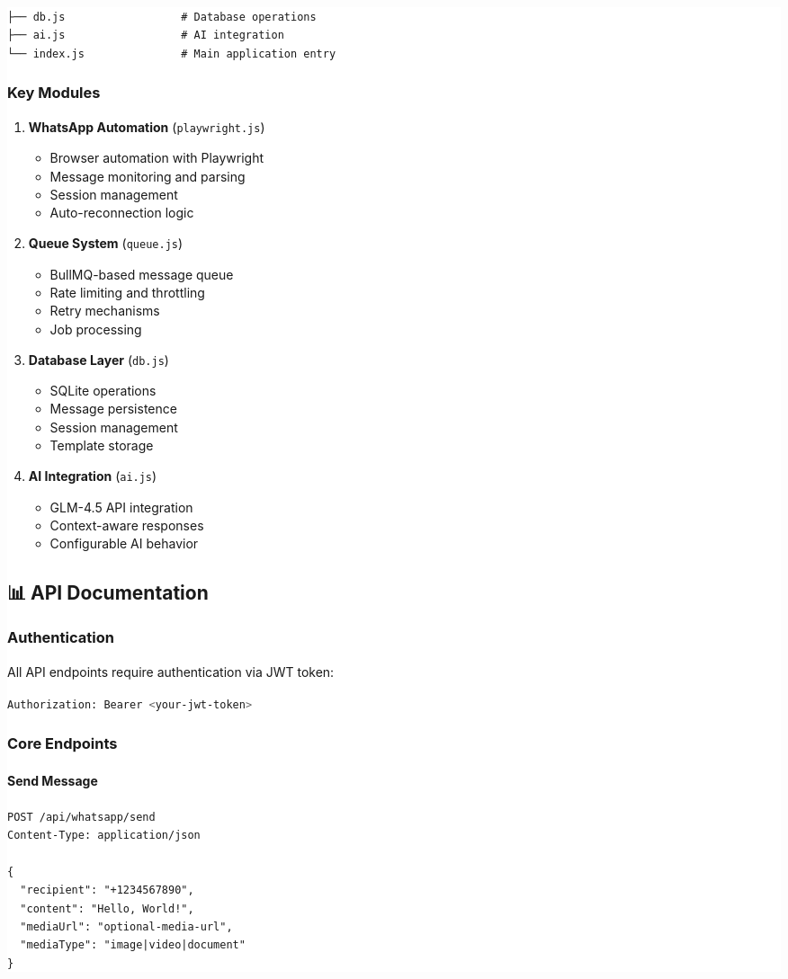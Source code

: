 ```
├── db.js                  # Database operations
├── ai.js                  # AI integration
└── index.js               # Main application entry
```

### Key Modules

1. **WhatsApp Automation** (`playwright.js`)
   - Browser automation with Playwright
   - Message monitoring and parsing
   - Session management
   - Auto-reconnection logic

2. **Queue System** (`queue.js`)
   - BullMQ-based message queue
   - Rate limiting and throttling
   - Retry mechanisms
   - Job processing

3. **Database Layer** (`db.js`)
   - SQLite operations
   - Message persistence
   - Session management
   - Template storage

4. **AI Integration** (`ai.js`)
   - GLM-4.5 API integration
   - Context-aware responses
   - Configurable AI behavior

## 📊 API Documentation

### Authentication
All API endpoints require authentication via JWT token:

```bash
Authorization: Bearer <your-jwt-token>
```

### Core Endpoints

#### Send Message
```http
POST /api/whatsapp/send
Content-Type: application/json

{
  "recipient": "+1234567890",
  "content": "Hello, World!",
  "mediaUrl": "optional-media-url",
  "mediaType": "image|video|document"
}
```
